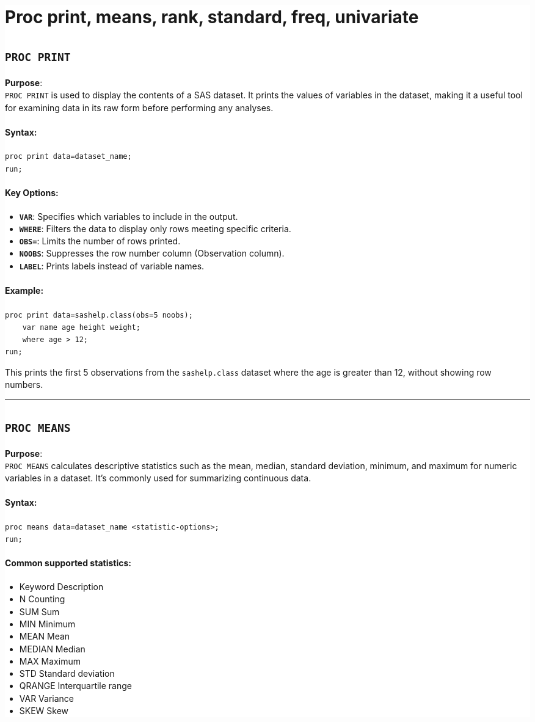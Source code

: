 # Proc print, means, rank, standard, freq, univariate

## **`PROC PRINT`** <a name="print"></a>

**Purpose**:  
`PROC PRINT` is used to display the contents of a SAS dataset. It prints the values of variables in the dataset, making it a useful tool for examining data in its raw form before performing any analyses.

#### Syntax:
```sas
proc print data=dataset_name;
run;
```

#### Key Options:
- **`VAR`**: Specifies which variables to include in the output.
- **`WHERE`**: Filters the data to display only rows meeting specific criteria.
- **`OBS=`**: Limits the number of rows printed.
- **`NOOBS`**: Suppresses the row number column (Observation column).
- **`LABEL`**: Prints labels instead of variable names.

#### Example:
```sas
proc print data=sashelp.class(obs=5 noobs);
    var name age height weight;
    where age > 12;
run;
```
This prints the first 5 observations from the `sashelp.class` dataset where the age is greater than 12, without showing row numbers.

---

## **`PROC MEANS`** <a name="means"></a>

**Purpose**:  
`PROC MEANS` calculates descriptive statistics such as the mean, median, standard deviation, minimum, and maximum for numeric variables in a dataset. It’s commonly used for summarizing continuous data.

#### Syntax:
```sas
proc means data=dataset_name <statistic-options>;
run;
```

#### Common supported statistics:

- Keyword	Description
- N Counting
- SUM Sum
- MIN	Minimum
- MEAN	Mean
- MEDIAN	Median
- MAX	Maximum
- STD	Standard deviation
- QRANGE	Interquartile range
- VAR	Variance
- SKEW	Skew
